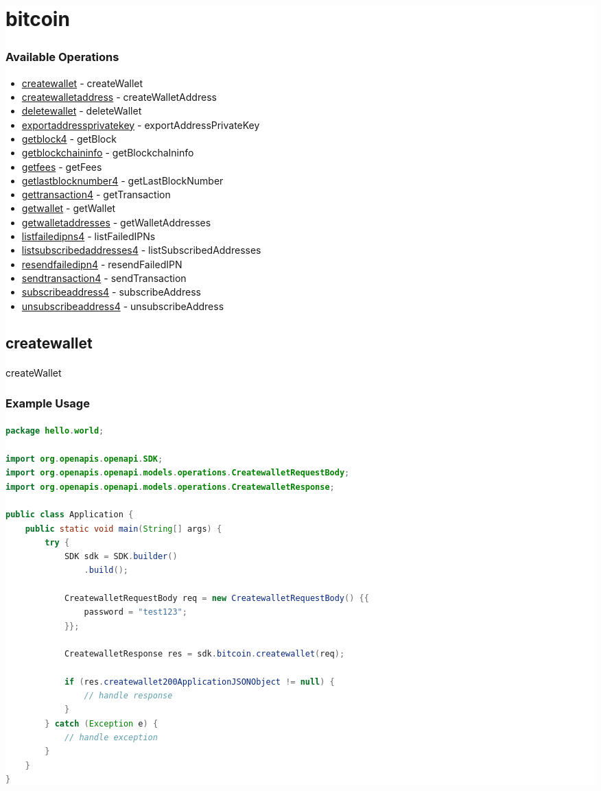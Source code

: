 # bitcoin

### Available Operations

* [createwallet](#createwallet) - createWallet
* [createwalletaddress](#createwalletaddress) - createWalletAddress
* [deletewallet](#deletewallet) - deleteWallet
* [exportaddressprivatekey](#exportaddressprivatekey) - exportAddressPrivateKey
* [getblock4](#getblock4) - getBlock
* [getblockchaininfo](#getblockchaininfo) - getBlockchaIninfo
* [getfees](#getfees) - getFees
* [getlastblocknumber4](#getlastblocknumber4) - getLastBlockNumber
* [gettransaction4](#gettransaction4) - getTransaction
* [getwallet](#getwallet) - getWallet
* [getwalletaddresses](#getwalletaddresses) - getWalletAddresses
* [listfailedipns4](#listfailedipns4) - listFailedIPNs
* [listsubscribedaddresses4](#listsubscribedaddresses4) - listSubscribedAddresses
* [resendfailedipn4](#resendfailedipn4) - resendFailedIPN
* [sendtransaction4](#sendtransaction4) - sendTransaction
* [subscribeaddress4](#subscribeaddress4) - subscribeAddress
* [unsubscribeaddress4](#unsubscribeaddress4) - unsubscribeAddress

## createwallet

createWallet

### Example Usage

```java
package hello.world;

import org.openapis.openapi.SDK;
import org.openapis.openapi.models.operations.CreatewalletRequestBody;
import org.openapis.openapi.models.operations.CreatewalletResponse;

public class Application {
    public static void main(String[] args) {
        try {
            SDK sdk = SDK.builder()
                .build();

            CreatewalletRequestBody req = new CreatewalletRequestBody() {{
                password = "test123";
            }};            

            CreatewalletResponse res = sdk.bitcoin.createwallet(req);

            if (res.createwallet200ApplicationJSONObject != null) {
                // handle response
            }
        } catch (Exception e) {
            // handle exception
        }
    }
}
```
